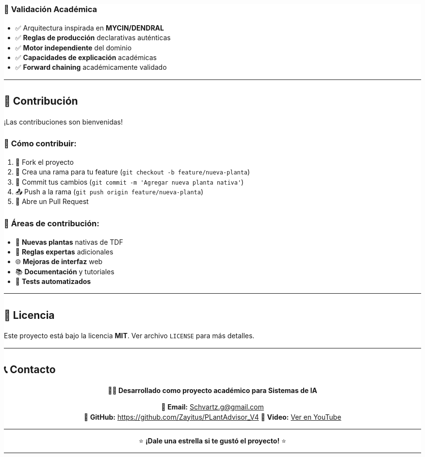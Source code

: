 ### 🎯 **Validación Académica**
- ✅ Arquitectura inspirada en **MYCIN/DENDRAL**
- ✅ **Reglas de producción** declarativas auténticas
- ✅ **Motor independiente** del dominio
- ✅ **Capacidades de explicación** académicas
- ✅ **Forward chaining** académicamente validado

---

## 🤝 **Contribución**

¡Las contribuciones son bienvenidas! 

### 📝 **Cómo contribuir:**

1. 🍴 Fork el proyecto
2. 🌿 Crea una rama para tu feature (`git checkout -b feature/nueva-planta`)
3. 💾 Commit tus cambios (`git commit -m 'Agregar nueva planta nativa'`)
4. 📤 Push a la rama (`git push origin feature/nueva-planta`)
5. 🔀 Abre un Pull Request

### 🌱 **Áreas de contribución:**
- 🌿 **Nuevas plantas** nativas de TDF
- 🔬 **Reglas expertas** adicionales
- 🌐 **Mejoras de interfaz** web
- 📚 **Documentación** y tutoriales
- 🧪 **Tests automatizados**

---

## 📄 **Licencia**

Este proyecto está bajo la licencia **MIT**. Ver archivo `LICENSE` para más detalles.

---

## 📞 **Contacto**

<div align="center">

**👨‍💻 Desarrollado como proyecto académico para Sistemas de IA**

📧 **Email:** Schvartz.g@gmail.com  
🐙 **GitHub:** https://github.com/Zayitus/PLantAdvisor_V4
🎥 **Video:** [Ver en YouTube](https://youtu.be/vT_oZjAJOHk)

---

⭐ **¡Dale una estrella si te gustó el proyecto!** ⭐

</div>

---

